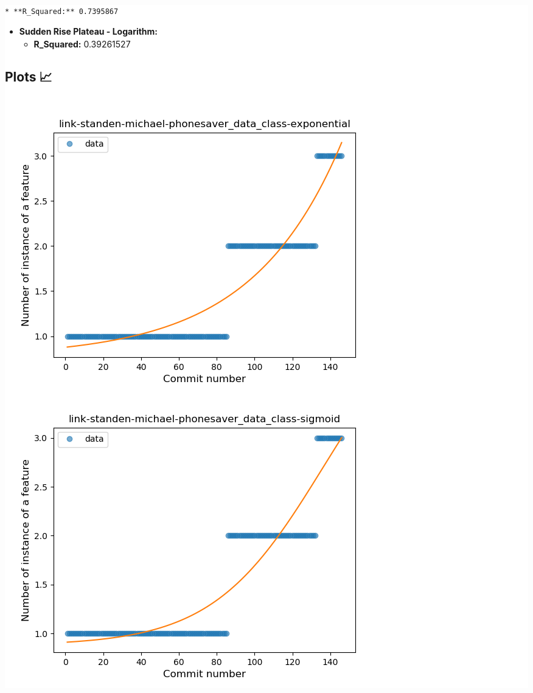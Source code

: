     * **R_Squared:** 0.7395867
* **Sudden Rise Plateau - Logarithm:** ![equation](http://latex.codecogs.com/svg.latex?0.955928%5Clog_%7B12.257789%7D%28x%29%20&plus;%200.0)
    * **R_Squared:** 0.39261527

**Plots** :chart_with_upwards_trend:
-----

![link-standen-michael-phonesaver T4](../plots/link-standen-michael-phonesaver_data_class_T4.png)
![link-standen-michael-phonesaver T7](../plots/link-standen-michael-phonesaver_data_class_T7.png)